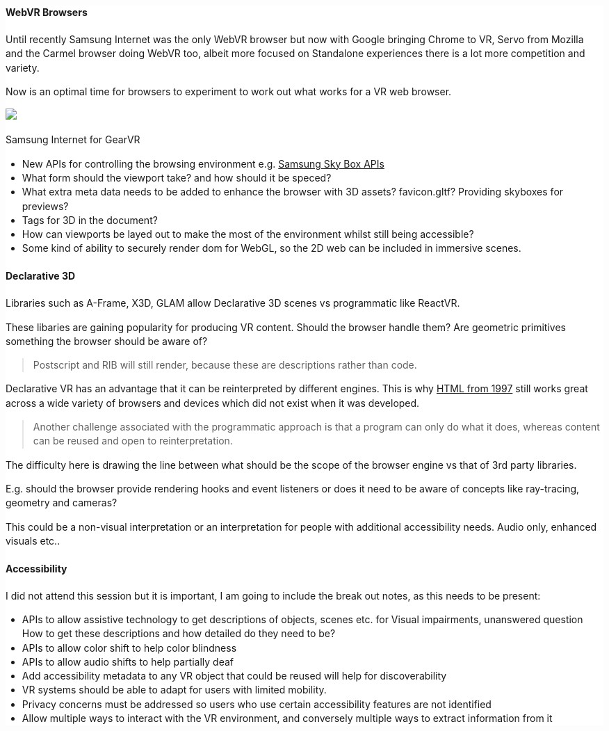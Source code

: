 #### **WebVR Browsers**

Until recently Samsung Internet was the only WebVR browser but now with Google bringing Chrome to VR, Servo from Mozilla and the Carmel browser doing WebVR too, albeit more focused on Standalone experiences there is a lot more competition and variety.

Now is an optimal time for browsers to experiment to work out what works for a VR web browser.

![](https://cdn-images-1.medium.com/max/800/1*n8J53t41_L_FYVrPzZqA-Q.jpeg)

Samsung Internet for GearVR

*   New APIs for controlling the browsing environment e.g. [Samsung Sky Box APIs](https://medium.com/samsung-internet-dev/control-the-world-with-the-skybox-api-6e8ca213f171#.e5uaynjut)
*   What form should the viewport take? and how should it be speced?
*   What extra meta data needs to be added to enhance the browser with 3D assets? favicon.gltf? Providing skyboxes for previews?
*   Tags for 3D in the document?
*   How can viewports be layed out to make the most of the environment whilst still being accessible?
*   Some kind of ability to securely render dom for WebGL, so the 2D web can be included in immersive scenes.

#### **Declarative 3D**

Libraries such as A-Frame, X3D, GLAM allow Declarative 3D scenes vs programmatic like ReactVR.

These libaries are gaining popularity for producing VR content. Should the browser handle them? Are geometric primitives something the browser should be aware of?

> Postscript and RIB will still render, because these are descriptions rather than code.

Declarative VR has an advantage that it can be reinterpreted by different engines. This is why [HTML from 1997](http://www.warnerbros.com/archive/spacejam/movie/jam.htm) still works great across a wide variety of browsers and devices which did not exist when it was developed.

> Another challenge associated with the programmatic approach is that a program can only do what it does, whereas content can be reused and open to reinterpretation.

The difficulty here is drawing the line between what should be the scope of the browser engine vs that of 3rd party libraries.

E.g. should the browser provide rendering hooks and event listeners or does it need to be aware of concepts like ray-tracing, geometry and cameras?

This could be a non-visual interpretation or an interpretation for people with additional accessibility needs. Audio only, enhanced visuals etc..

#### **Accessibility**

I did not attend this session but it is important, I am going to include the break out notes, as this needs to be present:

*   APIs to allow assistive technology to get descriptions of objects, scenes etc. for Visual impairments, unanswered question How to get these descriptions and how detailed do they need to be?
*   APIs to allow color shift to help color blindness
*   APIs to allow audio shifts to help partially deaf
*   Add accessibility metadata to any VR object that could be reused will help for discoverability
*   VR systems should be able to adapt for users with limited mobility.
*   Privacy concerns must be addressed so users who use certain accessibility features are not identified
*   Allow multiple ways to interact with the VR environment, and conversely multiple ways to extract information from it
